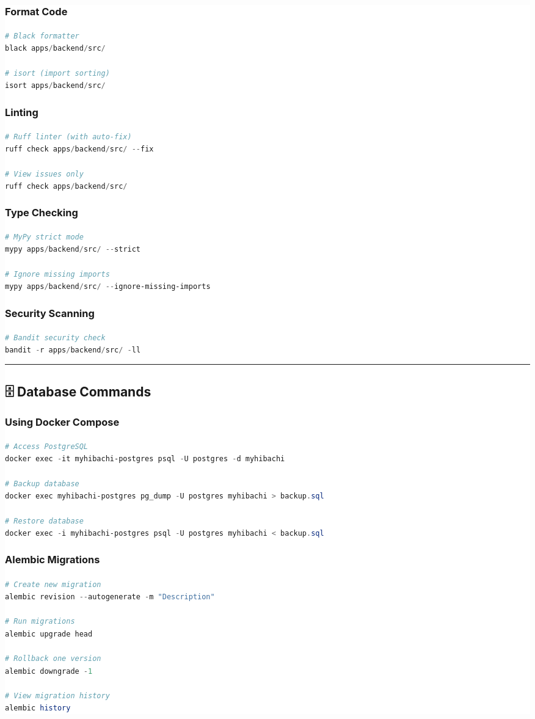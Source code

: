 ### **Format Code**
```powershell
# Black formatter
black apps/backend/src/

# isort (import sorting)
isort apps/backend/src/
```

### **Linting**
```powershell
# Ruff linter (with auto-fix)
ruff check apps/backend/src/ --fix

# View issues only
ruff check apps/backend/src/
```

### **Type Checking**
```powershell
# MyPy strict mode
mypy apps/backend/src/ --strict

# Ignore missing imports
mypy apps/backend/src/ --ignore-missing-imports
```

### **Security Scanning**
```powershell
# Bandit security check
bandit -r apps/backend/src/ -ll
```

---

## 🗄️ Database Commands

### **Using Docker Compose**
```powershell
# Access PostgreSQL
docker exec -it myhibachi-postgres psql -U postgres -d myhibachi

# Backup database
docker exec myhibachi-postgres pg_dump -U postgres myhibachi > backup.sql

# Restore database
docker exec -i myhibachi-postgres psql -U postgres myhibachi < backup.sql
```

### **Alembic Migrations**
```powershell
# Create new migration
alembic revision --autogenerate -m "Description"

# Run migrations
alembic upgrade head

# Rollback one version
alembic downgrade -1

# View migration history
alembic history
```
